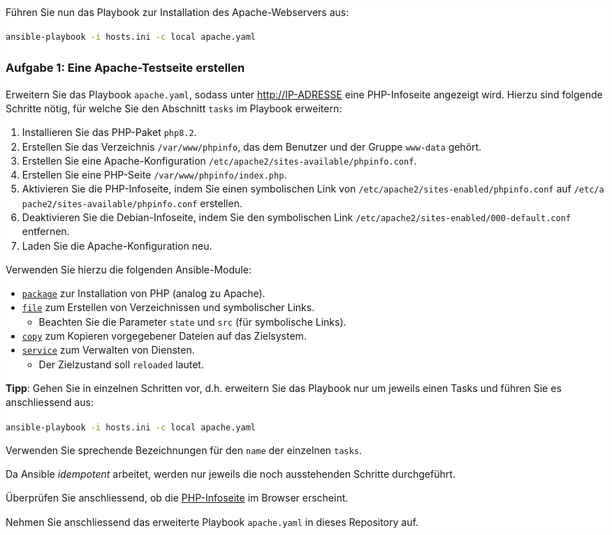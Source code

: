 Führen Sie nun das Playbook zur Installation des Apache-Webservers aus:

```bash
ansible-playbook -i hosts.ini -c local apache.yaml
```

### Aufgabe 1: Eine Apache-Testseite erstellen

Erweitern Sie das Playbook `apache.yaml`, sodass unter
[http://IP-ADRESSE](http://IP-ADRESSE) eine PHP-Infoseite angezeigt wird. Hierzu
sind folgende Schritte nötig, für welche Sie den Abschnitt `tasks` im Playbook
erweitern:

1. Installieren Sie das PHP-Paket `php8.2`.
2. Erstellen Sie das Verzeichnis `/var/www/phpinfo`, das dem Benutzer und der
   Gruppe `www-data` gehört.
3. Erstellen Sie eine Apache-Konfiguration
   `/etc/apache2/sites-available/phpinfo.conf`.
4. Erstellen Sie eine PHP-Seite `/var/www/phpinfo/index.php`.
5. Aktivieren Sie die PHP-Infoseite, indem Sie einen symbolischen Link von
   `/etc/apache2/sites-enabled/phpinfo.conf` auf
   `/etc/apache2/sites-available/phpinfo.conf` erstellen.
6. Deaktivieren Sie die Debian-Infoseite, indem Sie den symbolischen Link
   `/etc/apache2/sites-enabled/000-default.conf` entfernen.
7. Laden Sie die Apache-Konfiguration neu.

Verwenden Sie hierzu die folgenden Ansible-Module:

- [`package`](https://docs.ansible.com/ansible/latest/collections/ansible/builtin/package_module.html)
  zur Installation von PHP (analog zu Apache).
- [`file`](https://docs.ansible.com/ansible/2.9/modules/file_module.html#file-module)
  zum Erstellen von Verzeichnissen und symbolischer Links.
    - Beachten Sie die Parameter `state` und `src` (für symbolische Links).
- [`copy`](https://docs.ansible.com/ansible/2.9/modules/copy_module.html#copy-module)
  zum Kopieren vorgegebener Dateien auf das Zielsystem.
- [`service`](https://docs.ansible.com/ansible/2.9/modules/service_module.html#service-module)
  zum Verwalten von Diensten.
    - Der Zielzustand soll `reloaded` lautet.

**Tipp**: Gehen Sie in einzelnen Schritten vor, d.h. erweitern Sie das Playbook nur
um jeweils einen Tasks und führen Sie es anschliessend aus:

```bash
ansible-playbook -i hosts.ini -c local apache.yaml
```

Verwenden Sie sprechende Bezeichnungen für den `name` der einzelnen `tasks`.

Da Ansible _idempotent_ arbeitet, werden nur jeweils die noch ausstehenden
Schritte durchgeführt.

Überprüfen Sie anschliessend, ob die [PHP-Infoseite](http://IP-ADRESSE) im
Browser erscheint.

Nehmen Sie anschliessend das erweiterte Playbook `apache.yaml` in dieses
Repository auf.
